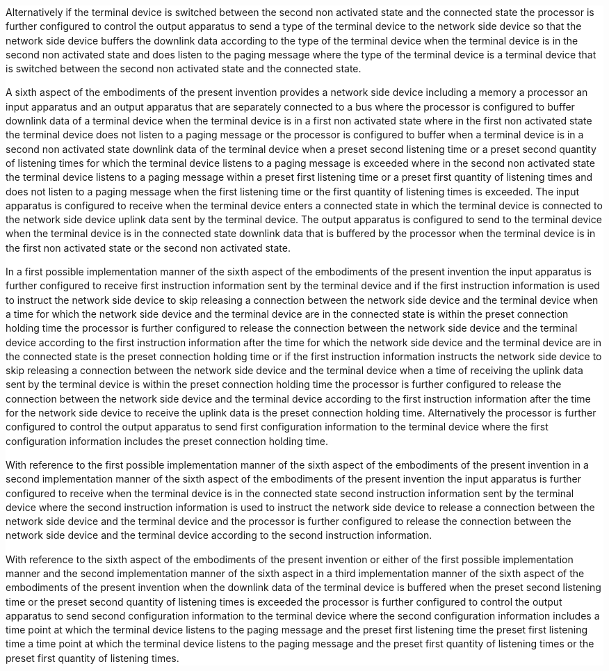 Alternatively if the terminal device is switched between the second non activated state and the connected state the processor is further configured to control the output apparatus to send a type of the terminal device to the network side device so that the network side device buffers the downlink data according to the type of the terminal device when the terminal device is in the second non activated state and does listen to the paging message where the type of the terminal device is a terminal device that is switched between the second non activated state and the connected state.

A sixth aspect of the embodiments of the present invention provides a network side device including a memory a processor an input apparatus and an output apparatus that are separately connected to a bus where the processor is configured to buffer downlink data of a terminal device when the terminal device is in a first non activated state where in the first non activated state the terminal device does not listen to a paging message or the processor is configured to buffer when a terminal device is in a second non activated state downlink data of the terminal device when a preset second listening time or a preset second quantity of listening times for which the terminal device listens to a paging message is exceeded where in the second non activated state the terminal device listens to a paging message within a preset first listening time or a preset first quantity of listening times and does not listen to a paging message when the first listening time or the first quantity of listening times is exceeded. The input apparatus is configured to receive when the terminal device enters a connected state in which the terminal device is connected to the network side device uplink data sent by the terminal device. The output apparatus is configured to send to the terminal device when the terminal device is in the connected state downlink data that is buffered by the processor when the terminal device is in the first non activated state or the second non activated state.

In a first possible implementation manner of the sixth aspect of the embodiments of the present invention the input apparatus is further configured to receive first instruction information sent by the terminal device and if the first instruction information is used to instruct the network side device to skip releasing a connection between the network side device and the terminal device when a time for which the network side device and the terminal device are in the connected state is within the preset connection holding time the processor is further configured to release the connection between the network side device and the terminal device according to the first instruction information after the time for which the network side device and the terminal device are in the connected state is the preset connection holding time or if the first instruction information instructs the network side device to skip releasing a connection between the network side device and the terminal device when a time of receiving the uplink data sent by the terminal device is within the preset connection holding time the processor is further configured to release the connection between the network side device and the terminal device according to the first instruction information after the time for the network side device to receive the uplink data is the preset connection holding time. Alternatively the processor is further configured to control the output apparatus to send first configuration information to the terminal device where the first configuration information includes the preset connection holding time.

With reference to the first possible implementation manner of the sixth aspect of the embodiments of the present invention in a second implementation manner of the sixth aspect of the embodiments of the present invention the input apparatus is further configured to receive when the terminal device is in the connected state second instruction information sent by the terminal device where the second instruction information is used to instruct the network side device to release a connection between the network side device and the terminal device and the processor is further configured to release the connection between the network side device and the terminal device according to the second instruction information.

With reference to the sixth aspect of the embodiments of the present invention or either of the first possible implementation manner and the second implementation manner of the sixth aspect in a third implementation manner of the sixth aspect of the embodiments of the present invention when the downlink data of the terminal device is buffered when the preset second listening time or the preset second quantity of listening times is exceeded the processor is further configured to control the output apparatus to send second configuration information to the terminal device where the second configuration information includes a time point at which the terminal device listens to the paging message and the preset first listening time the preset first listening time a time point at which the terminal device listens to the paging message and the preset first quantity of listening times or the preset first quantity of listening times.
